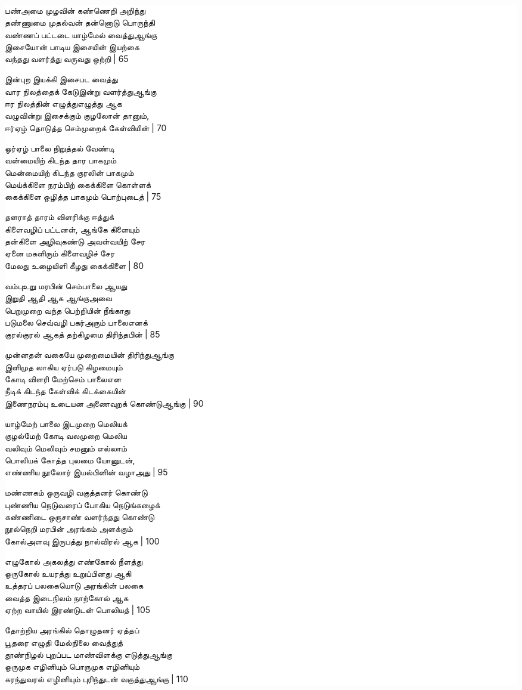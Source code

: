 பண்அமை முழவின் கண்ணெறி அறிந்து  
தண்ணுமை முதல்வன் தன்னொடு பொருந்தி  
வண்ணப் பட்டடை யாழ்மேல் வைத்துஆங்கு  
இசையோன் பாடிய இசையின் இயற்கை  
வந்தது வளர்த்து வருவது ஒற்றி | 65  
  
இன்புற இயக்கி இசைபட வைத்து  
வார நிலத்தைக் கேடுஇன்று வளர்த்துஆங்கு  
ஈர நிலத்தின் எழுத்துஎழுத்து ஆக  
வழுவின்று இசைக்கும் குழலோன் தானும்,  
ஈர்ஏழ் தொடுத்த செம்முறைக் கேள்வியின் | 70  
  
ஓர்ஏழ் பாலை நிறுத்தல் வேண்டி  
வன்மையிற் கிடந்த தார பாகமும்  
மென்மையிற் கிடந்த குரலின் பாகமும்  
மெய்க்கிளை நரம்பிற் கைக்கிளை கொள்ளக்  
கைக்கிளை ஒழித்த பாகமும் பொற்புடைத் | 75  
  
தளராத் தாரம் விளரிக்கு ஈத்துக்  
கிளைவழிப் பட்டனள், ஆங்கே கிளையும்  
தன்கிளை அழிவுகண்டு அவள்வயிற் சேர  
ஏனை மகளிரும் கிளைவழிச் சேர  
மேலது உழையிளி கீழது கைக்கிளை | 80  
  
வம்புஉறு மரபின் செம்பாலை ஆயது  
இறுதி ஆதி ஆக ஆங்குஅவை  
பெறுமுறை வந்த பெற்றியின் நீங்காது  
படுமலை செவ்வழி பகர்அரும் பாலைஎனக்  
குரல்குரல் ஆகத் தற்கிழமை திரிந்தபின் | 85  
  
முன்னதன் வகையே முறைமையின் திரிந்துஆங்கு  
இளிமுத லாகிய ஏர்படு கிழமையும்  
கோடி விளரி மேற்செம் பாலைஎன  
நீடிக் கிடந்த கேள்விக் கிடக்கையின்  
இணைநரம்பு உடையன அணைவுறக் கொண்டுஆங்கு | 90  
  
யாழ்மேற் பாலை இடமுறை மெலியக்  
குழல்மேற் கோடி வலமுறை மெலிய  
வலிவும் மெலிவும் சமனும் எல்லாம்  
பொலியக் கோத்த புலமை யோனுடன்,  
எண்ணிய நூலோர் இயல்பினின் வழாஅது | 95  
  
மண்ணகம் ஒருவழி வகுத்தனர் கொண்டு  
புண்ணிய நெடுவரைப் போகிய நெடுங்கழைக்  
கண்ணிடை ஒருசாண் வளர்ந்தது கொண்டு  
நூல்நெறி மரபின் அரங்கம் அளக்கும்  
கோல்அளவு இருபத்து நால்விரல் ஆக | 100  
  
எழுகோல் அகலத்து எண்கோல் நீளத்து  
ஒருகோல் உயரத்து உறுப்பினது ஆகி  
உத்தரப் பலகையொடு அரங்கின் பலகை  
வைத்த இடைநிலம் நாற்கோல் ஆக  
ஏற்ற வாயில் இரண்டுடன் பொலியத் | 105  
  
தோற்றிய அரங்கில் தொழுதனர் ஏத்தப்  
பூதரை எழுதி மேல்நிலை வைத்துத்  
தூண்நிழல் புறப்பட மாண்விளக்கு எடுத்துஆங்கு  
ஒருமுக எழினியும் பொருமுக எழினியும்  
கரந்துவரல் எழினியும் புரிந்துடன் வகுத்துஆங்கு | 110  
  